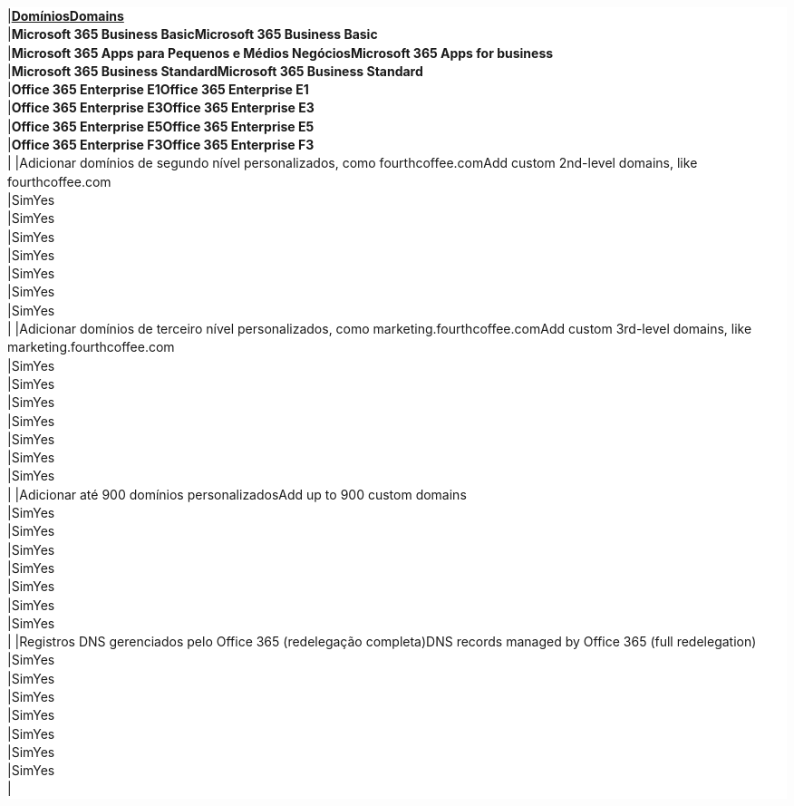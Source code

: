|<span data-ttu-id="1a8e5-444">**[Domínios](domains.md)**</span><span class="sxs-lookup"><span data-stu-id="1a8e5-444">**[Domains](domains.md)**</span></span> <br/> |<span data-ttu-id="1a8e5-445">**Microsoft 365 Business Basic**</span><span class="sxs-lookup"><span data-stu-id="1a8e5-445">**Microsoft 365 Business Basic**</span></span> <br/> |<span data-ttu-id="1a8e5-446">**Microsoft 365 Apps para Pequenos e Médios Negócios**</span><span class="sxs-lookup"><span data-stu-id="1a8e5-446">**Microsoft 365 Apps for business**</span></span> <br/> |<span data-ttu-id="1a8e5-447">**Microsoft 365 Business Standard**</span><span class="sxs-lookup"><span data-stu-id="1a8e5-447">**Microsoft 365 Business Standard**</span></span> <br/> |<span data-ttu-id="1a8e5-448">**Office 365 Enterprise E1**</span><span class="sxs-lookup"><span data-stu-id="1a8e5-448">**Office 365 Enterprise E1**</span></span> <br/> |<span data-ttu-id="1a8e5-449">**Office 365 Enterprise E3**</span><span class="sxs-lookup"><span data-stu-id="1a8e5-449">**Office 365 Enterprise E3**</span></span> <br/> |<span data-ttu-id="1a8e5-450">**Office 365 Enterprise E5**</span><span class="sxs-lookup"><span data-stu-id="1a8e5-450">**Office 365 Enterprise E5**</span></span> <br/> |<span data-ttu-id="1a8e5-451">**Office 365 Enterprise F3**</span><span class="sxs-lookup"><span data-stu-id="1a8e5-451">**Office 365 Enterprise F3**</span></span> <br/> |
|<span data-ttu-id="1a8e5-452">Adicionar domínios de segundo nível personalizados, como fourthcoffee.com</span><span class="sxs-lookup"><span data-stu-id="1a8e5-452">Add custom 2nd-level domains, like fourthcoffee.com</span></span>  <br/> |<span data-ttu-id="1a8e5-453">Sim</span><span class="sxs-lookup"><span data-stu-id="1a8e5-453">Yes</span></span>  <br/> |<span data-ttu-id="1a8e5-454">Sim</span><span class="sxs-lookup"><span data-stu-id="1a8e5-454">Yes</span></span>  <br/> |<span data-ttu-id="1a8e5-455">Sim</span><span class="sxs-lookup"><span data-stu-id="1a8e5-455">Yes</span></span>  <br/> |<span data-ttu-id="1a8e5-456">Sim</span><span class="sxs-lookup"><span data-stu-id="1a8e5-456">Yes</span></span>  <br/> |<span data-ttu-id="1a8e5-457">Sim</span><span class="sxs-lookup"><span data-stu-id="1a8e5-457">Yes</span></span>  <br/> |<span data-ttu-id="1a8e5-458">Sim</span><span class="sxs-lookup"><span data-stu-id="1a8e5-458">Yes</span></span>  <br/> |<span data-ttu-id="1a8e5-459">Sim</span><span class="sxs-lookup"><span data-stu-id="1a8e5-459">Yes</span></span>  <br/> |
|<span data-ttu-id="1a8e5-460">Adicionar domínios de terceiro nível personalizados, como marketing.fourthcoffee.com</span><span class="sxs-lookup"><span data-stu-id="1a8e5-460">Add custom 3rd-level domains, like marketing.fourthcoffee.com</span></span>  <br/> |<span data-ttu-id="1a8e5-461">Sim</span><span class="sxs-lookup"><span data-stu-id="1a8e5-461">Yes</span></span>  <br/> |<span data-ttu-id="1a8e5-462">Sim</span><span class="sxs-lookup"><span data-stu-id="1a8e5-462">Yes</span></span>  <br/> |<span data-ttu-id="1a8e5-463">Sim</span><span class="sxs-lookup"><span data-stu-id="1a8e5-463">Yes</span></span>  <br/> |<span data-ttu-id="1a8e5-464">Sim</span><span class="sxs-lookup"><span data-stu-id="1a8e5-464">Yes</span></span>  <br/> |<span data-ttu-id="1a8e5-465">Sim</span><span class="sxs-lookup"><span data-stu-id="1a8e5-465">Yes</span></span>  <br/> |<span data-ttu-id="1a8e5-466">Sim</span><span class="sxs-lookup"><span data-stu-id="1a8e5-466">Yes</span></span>  <br/> |<span data-ttu-id="1a8e5-467">Sim</span><span class="sxs-lookup"><span data-stu-id="1a8e5-467">Yes</span></span>  <br/> |
|<span data-ttu-id="1a8e5-468">Adicionar até 900 domínios personalizados</span><span class="sxs-lookup"><span data-stu-id="1a8e5-468">Add up to 900 custom domains</span></span>  <br/> |<span data-ttu-id="1a8e5-469">Sim</span><span class="sxs-lookup"><span data-stu-id="1a8e5-469">Yes</span></span>  <br/> |<span data-ttu-id="1a8e5-470">Sim</span><span class="sxs-lookup"><span data-stu-id="1a8e5-470">Yes</span></span>  <br/> |<span data-ttu-id="1a8e5-471">Sim</span><span class="sxs-lookup"><span data-stu-id="1a8e5-471">Yes</span></span>  <br/> |<span data-ttu-id="1a8e5-472">Sim</span><span class="sxs-lookup"><span data-stu-id="1a8e5-472">Yes</span></span>  <br/> |<span data-ttu-id="1a8e5-473">Sim</span><span class="sxs-lookup"><span data-stu-id="1a8e5-473">Yes</span></span>  <br/> |<span data-ttu-id="1a8e5-474">Sim</span><span class="sxs-lookup"><span data-stu-id="1a8e5-474">Yes</span></span>  <br/> |<span data-ttu-id="1a8e5-475">Sim</span><span class="sxs-lookup"><span data-stu-id="1a8e5-475">Yes</span></span>  <br/> |
|<span data-ttu-id="1a8e5-476">Registros DNS gerenciados pelo Office 365 (redelegação completa)</span><span class="sxs-lookup"><span data-stu-id="1a8e5-476">DNS records managed by Office 365 (full redelegation)</span></span>  <br/> |<span data-ttu-id="1a8e5-477">Sim</span><span class="sxs-lookup"><span data-stu-id="1a8e5-477">Yes</span></span>  <br/> |<span data-ttu-id="1a8e5-478">Sim</span><span class="sxs-lookup"><span data-stu-id="1a8e5-478">Yes</span></span>  <br/> |<span data-ttu-id="1a8e5-479">Sim</span><span class="sxs-lookup"><span data-stu-id="1a8e5-479">Yes</span></span>  <br/> |<span data-ttu-id="1a8e5-480">Sim</span><span class="sxs-lookup"><span data-stu-id="1a8e5-480">Yes</span></span>  <br/> |<span data-ttu-id="1a8e5-481">Sim</span><span class="sxs-lookup"><span data-stu-id="1a8e5-481">Yes</span></span>  <br/> |<span data-ttu-id="1a8e5-482">Sim</span><span class="sxs-lookup"><span data-stu-id="1a8e5-482">Yes</span></span>  <br/> |<span data-ttu-id="1a8e5-483">Sim</span><span class="sxs-lookup"><span data-stu-id="1a8e5-483">Yes</span></span>  <br/> |